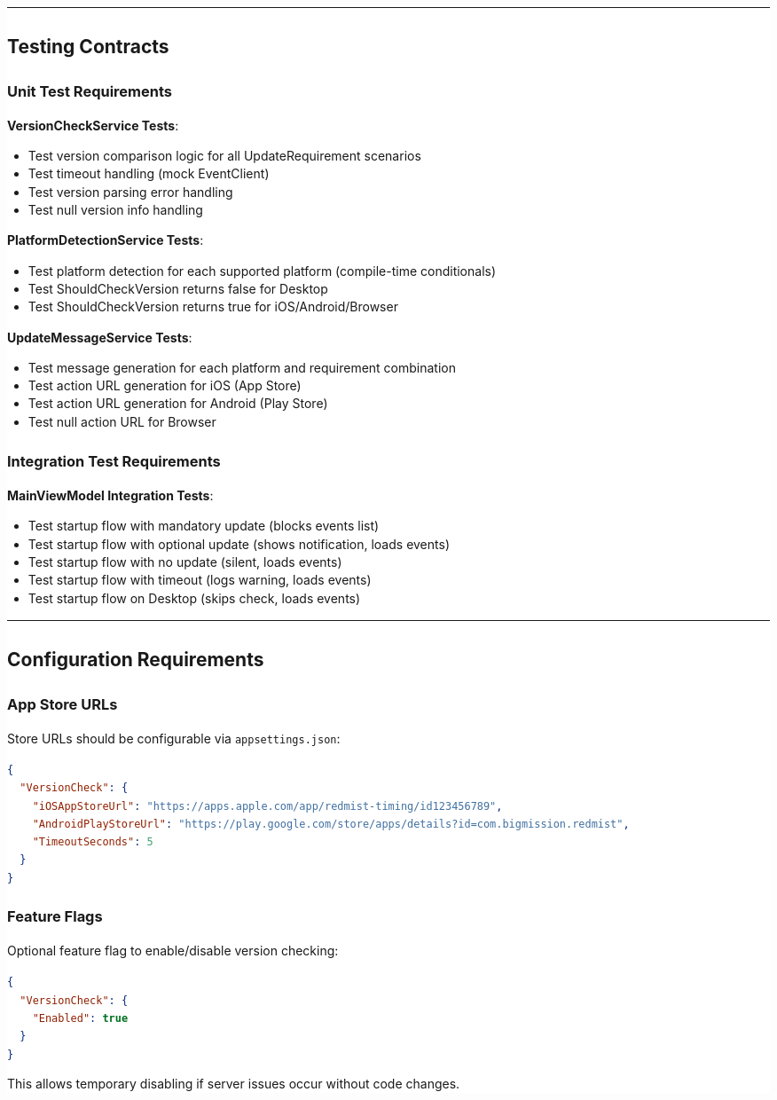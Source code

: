 ```csharp
```

---

## Testing Contracts

### Unit Test Requirements

**VersionCheckService Tests**:
- Test version comparison logic for all UpdateRequirement scenarios
- Test timeout handling (mock EventClient)
- Test version parsing error handling
- Test null version info handling

**PlatformDetectionService Tests**:
- Test platform detection for each supported platform (compile-time conditionals)
- Test ShouldCheckVersion returns false for Desktop
- Test ShouldCheckVersion returns true for iOS/Android/Browser

**UpdateMessageService Tests**:
- Test message generation for each platform and requirement combination
- Test action URL generation for iOS (App Store)
- Test action URL generation for Android (Play Store)
- Test null action URL for Browser

### Integration Test Requirements

**MainViewModel Integration Tests**:
- Test startup flow with mandatory update (blocks events list)
- Test startup flow with optional update (shows notification, loads events)
- Test startup flow with no update (silent, loads events)
- Test startup flow with timeout (logs warning, loads events)
- Test startup flow on Desktop (skips check, loads events)

---

## Configuration Requirements

### App Store URLs

Store URLs should be configurable via `appsettings.json`:

```json
{
  "VersionCheck": {
    "iOSAppStoreUrl": "https://apps.apple.com/app/redmist-timing/id123456789",
    "AndroidPlayStoreUrl": "https://play.google.com/store/apps/details?id=com.bigmission.redmist",
    "TimeoutSeconds": 5
  }
}
```

### Feature Flags

Optional feature flag to enable/disable version checking:

```json
{
  "VersionCheck": {
    "Enabled": true
  }
}
```

This allows temporary disabling if server issues occur without code changes.
